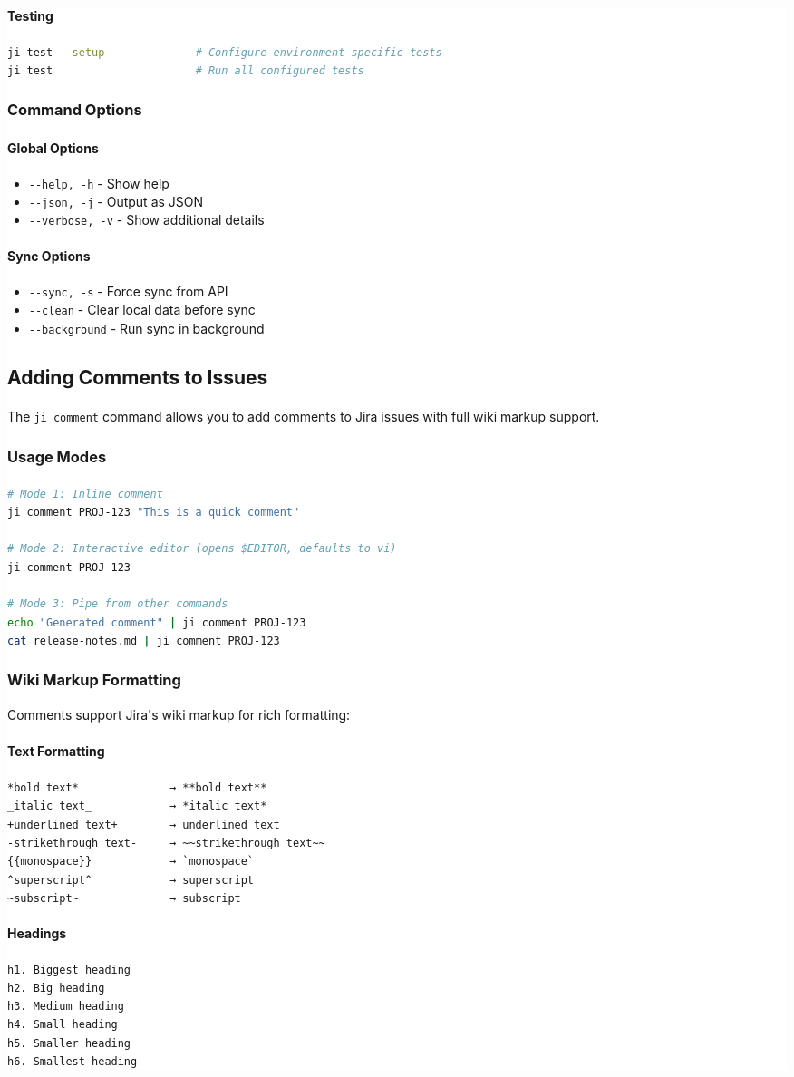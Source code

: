 #### Testing
```bash
ji test --setup              # Configure environment-specific tests
ji test                      # Run all configured tests
```

### Command Options

#### Global Options
- `--help, -h` - Show help
- `--json, -j` - Output as JSON
- `--verbose, -v` - Show additional details

#### Sync Options
- `--sync, -s` - Force sync from API
- `--clean` - Clear local data before sync
- `--background` - Run sync in background


## Adding Comments to Issues

The `ji comment` command allows you to add comments to Jira issues with full wiki markup support.

### Usage Modes

```bash
# Mode 1: Inline comment
ji comment PROJ-123 "This is a quick comment"

# Mode 2: Interactive editor (opens $EDITOR, defaults to vi)
ji comment PROJ-123

# Mode 3: Pipe from other commands
echo "Generated comment" | ji comment PROJ-123
cat release-notes.md | ji comment PROJ-123
```

### Wiki Markup Formatting

Comments support Jira's wiki markup for rich formatting:

#### Text Formatting
```
*bold text*              → **bold text**
_italic text_            → *italic text*
+underlined text+        → underlined text
-strikethrough text-     → ~~strikethrough text~~
{{monospace}}            → `monospace`
^superscript^            → superscript
~subscript~              → subscript
```

#### Headings
```
h1. Biggest heading
h2. Big heading
h3. Medium heading
h4. Small heading
h5. Smaller heading
h6. Smallest heading
```
